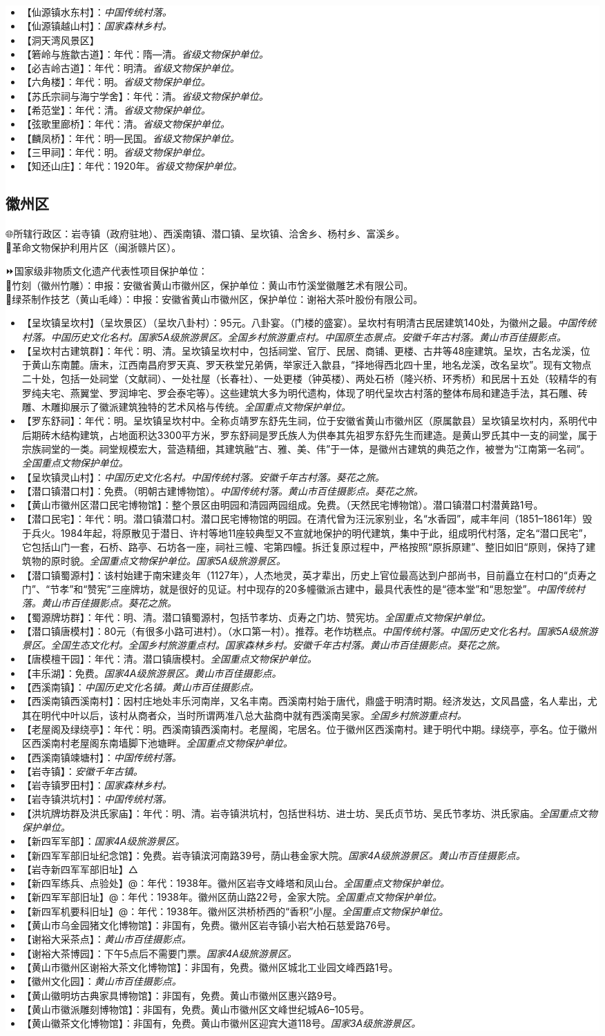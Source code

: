 * 【仙源镇水东村】：*中国传统村落。*  
* 【仙源镇越山村】：*国家森林乡村。*  
* 【洞天湾风景区】  
* 【箬岭与旌歙古道】：年代：隋—清。*省级文物保护单位。*  
* 【必吉岭古道】：年代：明清。*省级文物保护单位。*  
* 【六角楼】：年代：明。*省级文物保护单位。*  
* 【苏氏宗祠与海宁学舍】：年代：清。*省级文物保护单位。*  
* 【希范堂】：年代：清。*省级文物保护单位。*  
* 【弦歌里廊桥】：年代：清。*省级文物保护单位。*  
* 【麟凤桥】：年代：明—民国。*省级文物保护单位。*  
* 【三甲祠】：年代：明。*省级文物保护单位。*  
* 【知还山庄】：年代：1920年。*省级文物保护单位。*  

## 徽州区  
🌐所辖行政区：岩寺镇（政府驻地）、西溪南镇、潜口镇、呈坎镇、洽舍乡、杨村乡、富溪乡。  
🚩革命文物保护利用片区（闽浙赣片区）。  

⏩国家级非物质文化遗产代表性项目保护单位：  
🔸竹刻（徽州竹雕）：申报：安徽省黄山市徽州区，保护单位：黄山市竹溪堂徽雕艺术有限公司。  
🔸绿茶制作技艺（黄山毛峰）：申报：安徽省黄山市徽州区，保护单位：谢裕大茶叶股份有限公司。  

* 【呈坎镇呈坎村】（呈坎景区）（呈坎八卦村）：95元。八卦宴。（门楼的盛宴）。呈坎村有明清古民居建筑140处，为徽州之最。*中国传统村落。中国历史文化名村。国家5A级旅游景区。全国乡村旅游重点村。中国原生态景点。安徽千年古村落。黄山市百佳摄影点。*  
* 【呈坎村古建筑群】：年代：明、清。呈坎镇呈坎村中，包括祠堂、官厅、民居、商铺、更楼、古井等48座建筑。呈坎，古名龙溪，位于黄山东南麓。唐末，江西南昌府罗天真、罗天秩堂兄弟俩，举家迁入歙县，“择地得西北四十里，地名龙溪，改名呈坎”。现有文物点二十处，包括一处祠堂（文献祠）、一处社屋（长春社）、一处更楼（钟英楼）、两处石桥（隆兴桥、环秀桥）和民居十五处（较精华的有罗纯夫宅、燕翼堂、罗润坤宅、罗会泰宅等）。这些建筑大多为明代遗构，体现了明代呈坎古村落的整体布局和建造手法，其石雕、砖雕、木雕抑展示了徽派建筑独特的艺术风格与传统。*全国重点文物保护单位。*  
* 【罗东舒祠】：年代：明。呈坎镇呈坎村中。全称贞靖罗东舒先生祠，位于安徽省黄山市徽州区（原属歙县）呈坎镇呈坎村内，系明代中后期砖木结构建筑，占地面积达3300平方米，罗东舒祠是罗氏族人为供奉其先祖罗东舒先生而建造。是黄山罗氏其中一支的祠堂，属于宗族祠堂的一类。祠堂规模宏大，营造精细，其建筑融“古、雅、美、伟”于一体，是徽州古建筑的典范之作，被誉为“江南第一名祠”。*全国重点文物保护单位。*  
* 【呈坎镇灵山村】：*中国历史文化名村。中国传统村落。安徽千年古村落。葵花之旅。*  
* 【潜口镇潜口村】：免费。（明朝古建博物馆）。*中国传统村落。黄山市百佳摄影点。葵花之旅。*  
* 【黄山市徽州区潜口民宅博物馆】：整个景区由明园和清园两园组成。免费。（天然民宅博物馆）。潜口镇潜口村潜黄路1号。  
* 【潜口民宅】：年代：明。潜口镇潜口村。潜口民宅博物馆的明园。在清代曾为汪沅家别业，名“水香园”，咸丰年间（1851–1861年）毁于兵火。1984年起，将原散见于潜日、许村等地11座较典型又不宣就地保护的明代建筑，集中于此，组成明代村落，定名“潜口民宅”，它包括山门一套，石桥、路亭、石坊各一座，祠社三幢、宅第四幢。拆迁复原过程中，严格按照“原拆原建”、整旧如旧“原则，保持了建筑物的原时貌。*全国重点文物保护单位。国家5A级旅游景区。*  
* 【潜口镇蜀源村】：该村始建于南宋建炎年（1127年），人杰地灵，英才辈出，历史上官位最高达到户部尚书，目前矗立在村口的“贞寿之门”、“节孝”和“赞宪”三座牌坊，就是很好的见证。村中现存的20多幢徽派古建中，最具代表性的是“德本堂”和“思恕堂”。*中国传统村落。黄山市百佳摄影点。葵花之旅。*  
* 【蜀源牌坊群】：年代：明、清。潜口镇蜀源村，包括节孝坊、贞寿之门坊、赞宪坊。*全国重点文物保护单位。*  
* 【潜口镇唐模村】：80元（有很多小路可进村）。（水口第一村）。推荐。老作坊糕点。*中国传统村落。中国历史文化名村。国家5A级旅游景区。全国生态文化村。全国乡村旅游重点村。国家森林乡村。安徽千年古村落。黄山市百佳摄影点。葵花之旅。*  
* 【唐模檀干园】：年代：清。潜口镇唐模村。*全国重点文物保护单位。*  
* 【丰乐湖】：免费。*国家4A级旅游景区。黄山市百佳摄影点。*  
* 【西溪南镇】：*中国历史文化名镇。黄山市百佳摄影点。*  
* 【西溪南镇西溪南村】：因村庄地处丰乐河南岸，又名丰南。西溪南村始于唐代，鼎盛于明清时期。经济发达，文风昌盛，名人辈出，尤其在明代中叶以后，该村从商者众，当时所谓两准八总大盐商中就有西溪南吴家。*全国乡村旅游重点村。*  
* 【老屋阁及绿绕亭】：年代：明。西溪南镇西溪南村。老屋阁，宅居名。位于徽州区西溪南村。建于明代中期。绿绕亭，亭名。位于徽州区西溪南村老屋阁东南墙脚下池塘畔。*全国重点文物保护单位。*  
* 【西溪南镇竦塘村】：*中国传统村落。*  
* 【岩寺镇】：*安徽千年古镇。*  
* 【岩寺镇罗田村】：*国家森林乡村。*  
* 【岩寺镇洪坑村】：*中国传统村落。*  
* 【洪坑牌坊群及洪氏家庙】：年代：明、清。岩寺镇洪坑村，包括世科坊、进士坊、吴氏贞节坊、吴氏节孝坊、洪氏家庙。*全国重点文物保护单位。*  
* 【新四军军部】：*国家4A级旅游景区。*  
* 【新四军军部旧址纪念馆】：免费。岩寺镇滨河南路39号，荫山巷金家大院。*国家4A级旅游景区。黄山市百佳摄影点。*  
* 【岩寺新四军军部旧址】△  
* 【新四军练兵、点验处】@：年代：1938年。徽州区岩寺文峰塔和凤山台。*全国重点文物保护单位。*  
* 【新四军军部旧址】@：年代：1938年。徽州区荫山路22号，金家大院。*全国重点文物保护单位。*  
* 【新四军机要科旧址】@：年代：1938年。徽州区洪桥桥西的“香积”小屋。*全国重点文物保护单位。*  
* 【黄山市乌金园猪文化博物馆】：非国有，免费。徽州区岩寺镇小岩大柏石慈爱路76号。  
* 【谢裕大采茶点】：*黄山市百佳摄影点。*  
* 【谢裕大茶博园】：下午5点后不需要门票。*国家4A级旅游景区。*  
* 【黄山市徽州区谢裕大茶文化博物馆】：非国有，免费。徽州区城北工业园文峰西路1号。  
* 【徽州文化园】：*黄山市百佳摄影点。*  
* 【黄山徽明坊古典家具博物馆】：非国有，免费。黄山市徽州区惠兴路9号。  
* 【黄山市徽派雕刻博物馆】：非国有，免费。黄山市徽州区文峰世纪城A6–105号。  
* 【黄山徽茶文化博物馆】：非国有，免费。黄山市徽州区迎宾大道118号。*国家3A级旅游景区。*  